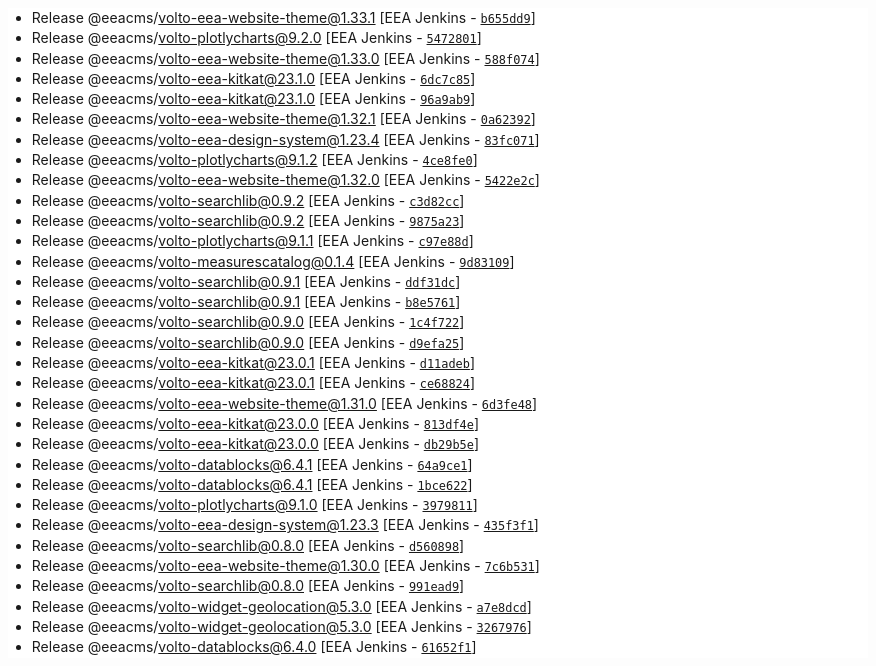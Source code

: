- Release @eeacms/volto-eea-website-theme@1.33.1 [EEA Jenkins - [`b655dd9`](https://github.com/eea/marine-frontend/commit/b655dd9b6a95cd6f5efdd8be6862cbe08e82bf43)]
- Release @eeacms/volto-plotlycharts@9.2.0 [EEA Jenkins - [`5472801`](https://github.com/eea/marine-frontend/commit/547280153878503e079240953ee0b577d1286c5c)]
- Release @eeacms/volto-eea-website-theme@1.33.0 [EEA Jenkins - [`588f074`](https://github.com/eea/marine-frontend/commit/588f074e3c730df7e1fa94c873f834bdb9d36c6e)]
- Release @eeacms/volto-eea-kitkat@23.1.0 [EEA Jenkins - [`6dc7c85`](https://github.com/eea/marine-frontend/commit/6dc7c8539a0b97111c3028eafd65dbca62c25781)]
- Release @eeacms/volto-eea-kitkat@23.1.0 [EEA Jenkins - [`96a9ab9`](https://github.com/eea/marine-frontend/commit/96a9ab9fe3671bc6a231b264ad97c2ceea4742d4)]
- Release @eeacms/volto-eea-website-theme@1.32.1 [EEA Jenkins - [`0a62392`](https://github.com/eea/marine-frontend/commit/0a62392664f6466911606f629cdfe8a8fd908570)]
- Release @eeacms/volto-eea-design-system@1.23.4 [EEA Jenkins - [`83fc071`](https://github.com/eea/marine-frontend/commit/83fc07102c870faa07b3abc03a40e76eb10ac435)]
- Release @eeacms/volto-plotlycharts@9.1.2 [EEA Jenkins - [`4ce8fe0`](https://github.com/eea/marine-frontend/commit/4ce8fe01d0c0c62df5cb96bdb074dfffd33671ba)]
- Release @eeacms/volto-eea-website-theme@1.32.0 [EEA Jenkins - [`5422e2c`](https://github.com/eea/marine-frontend/commit/5422e2cd9e36d5a28dc15d673a22732f6737a040)]
- Release @eeacms/volto-searchlib@0.9.2 [EEA Jenkins - [`c3d82cc`](https://github.com/eea/marine-frontend/commit/c3d82cc855c57484aad10d50c506a4b7255c9ac6)]
- Release @eeacms/volto-searchlib@0.9.2 [EEA Jenkins - [`9875a23`](https://github.com/eea/marine-frontend/commit/9875a23966204981d133726a761d92fd8bfbfc6a)]
- Release @eeacms/volto-plotlycharts@9.1.1 [EEA Jenkins - [`c97e88d`](https://github.com/eea/marine-frontend/commit/c97e88d6d4e49080bc12ce0c3e33e72705f1b4e3)]
- Release @eeacms/volto-measurescatalog@0.1.4 [EEA Jenkins - [`9d83109`](https://github.com/eea/marine-frontend/commit/9d83109d21c91c4bab2502242ba342ded8cccb23)]
- Release @eeacms/volto-searchlib@0.9.1 [EEA Jenkins - [`ddf31dc`](https://github.com/eea/marine-frontend/commit/ddf31dc0428f6940c553fea5eae48e78df207755)]
- Release @eeacms/volto-searchlib@0.9.1 [EEA Jenkins - [`b8e5761`](https://github.com/eea/marine-frontend/commit/b8e57612b2c061811c3f43669df90dcc605a3438)]
- Release @eeacms/volto-searchlib@0.9.0 [EEA Jenkins - [`1c4f722`](https://github.com/eea/marine-frontend/commit/1c4f722eedc20c06cd7340541966f9cf22da6084)]
- Release @eeacms/volto-searchlib@0.9.0 [EEA Jenkins - [`d9efa25`](https://github.com/eea/marine-frontend/commit/d9efa258f60e7ce5514b4cea4259493d7c89b312)]
- Release @eeacms/volto-eea-kitkat@23.0.1 [EEA Jenkins - [`d11adeb`](https://github.com/eea/marine-frontend/commit/d11adebd95f9521f67b6b350e0ace6ae630e24e8)]
- Release @eeacms/volto-eea-kitkat@23.0.1 [EEA Jenkins - [`ce68824`](https://github.com/eea/marine-frontend/commit/ce68824101b0a374dd02111fc56cde0270a2dffd)]
- Release @eeacms/volto-eea-website-theme@1.31.0 [EEA Jenkins - [`6d3fe48`](https://github.com/eea/marine-frontend/commit/6d3fe481fc958a493d653795730ad2dd6d6ecf95)]
- Release @eeacms/volto-eea-kitkat@23.0.0 [EEA Jenkins - [`813df4e`](https://github.com/eea/marine-frontend/commit/813df4ebca88420539ffa36f89affb00d325ec4c)]
- Release @eeacms/volto-eea-kitkat@23.0.0 [EEA Jenkins - [`db29b5e`](https://github.com/eea/marine-frontend/commit/db29b5e5f8c38dd19a170f62d8f15b3196e2e00b)]
- Release @eeacms/volto-datablocks@6.4.1 [EEA Jenkins - [`64a9ce1`](https://github.com/eea/marine-frontend/commit/64a9ce1b6f74d3876c40f2b0e362df814cf8743c)]
- Release @eeacms/volto-datablocks@6.4.1 [EEA Jenkins - [`1bce622`](https://github.com/eea/marine-frontend/commit/1bce6225eec6a15326767f73f75bb8de76005b7d)]
- Release @eeacms/volto-plotlycharts@9.1.0 [EEA Jenkins - [`3979811`](https://github.com/eea/marine-frontend/commit/3979811143e0069a87ec2f7a562adef76cc6cf60)]
- Release @eeacms/volto-eea-design-system@1.23.3 [EEA Jenkins - [`435f3f1`](https://github.com/eea/marine-frontend/commit/435f3f164812fe2bc1893093676f1645b92ecbb1)]
- Release @eeacms/volto-searchlib@0.8.0 [EEA Jenkins - [`d560898`](https://github.com/eea/marine-frontend/commit/d560898fbaf701b8ef0be34f5c1c9df22bf0b8d5)]
- Release @eeacms/volto-eea-website-theme@1.30.0 [EEA Jenkins - [`7c6b531`](https://github.com/eea/marine-frontend/commit/7c6b531ab7377db17435765abae7ec6acde9ee65)]
- Release @eeacms/volto-searchlib@0.8.0 [EEA Jenkins - [`991ead9`](https://github.com/eea/marine-frontend/commit/991ead9d9655d55fd7be7c41e6e8f9735a6f674a)]
- Release @eeacms/volto-widget-geolocation@5.3.0 [EEA Jenkins - [`a7e8dcd`](https://github.com/eea/marine-frontend/commit/a7e8dcddf59231aa2e35b5111a48a7e16f3629a7)]
- Release @eeacms/volto-widget-geolocation@5.3.0 [EEA Jenkins - [`3267976`](https://github.com/eea/marine-frontend/commit/3267976b0b4ea20bdd1a6ce7a4b195cb33f3dd18)]
- Release @eeacms/volto-datablocks@6.4.0 [EEA Jenkins - [`61652f1`](https://github.com/eea/marine-frontend/commit/61652f111efbc3a8b654158104a768e90b295c17)]